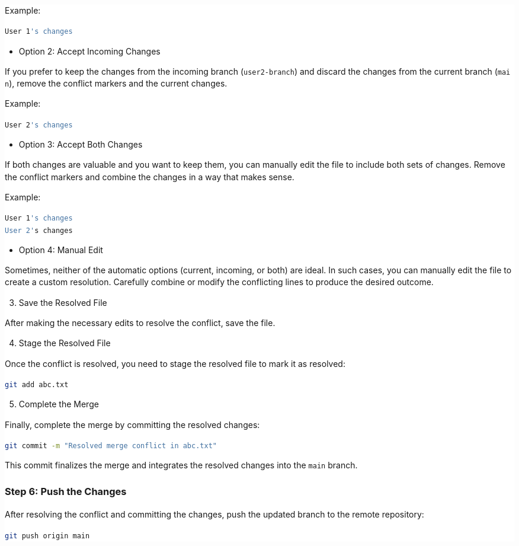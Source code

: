 Example:

```bash
User 1's changes
```

  - Option 2: Accept Incoming Changes

If you prefer to keep the changes from the incoming branch (`user2-branch`) and discard the changes from the current branch (`main`), remove the conflict markers and the current changes.

Example:

```bash
User 2's changes
```

  - Option 3: Accept Both Changes

If both changes are valuable and you want to keep them, you can manually edit the file to include both sets of changes. Remove the conflict markers and combine the changes in a way that makes sense.

Example:

```bash
User 1's changes
User 2's changes
```

  - Option 4: Manual Edit

Sometimes, neither of the automatic options (current, incoming, or both) are ideal. In such cases, you can manually edit the file to create a custom resolution. Carefully combine or modify the conflicting lines to produce the desired outcome.

  3. Save the Resolved File

After making the necessary edits to resolve the conflict, save the file.

  4. Stage the Resolved File

Once the conflict is resolved, you need to stage the resolved file to mark it as resolved:

```bash
git add abc.txt
```

  5. Complete the Merge

Finally, complete the merge by committing the resolved changes:

```bash
git commit -m "Resolved merge conflict in abc.txt"
```

This commit finalizes the merge and integrates the resolved changes into the `main` branch.

###   Step 6:  Push the Changes  

After resolving the conflict and committing the changes, push the updated branch to the remote repository:

```bash
git push origin main
```
